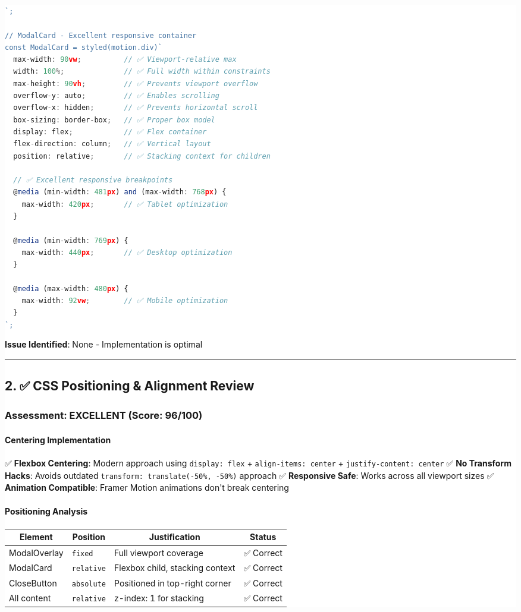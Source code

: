 ```typescript
`;

// ModalCard - Excellent responsive container
const ModalCard = styled(motion.div)`
  max-width: 90vw;          // ✅ Viewport-relative max
  width: 100%;              // ✅ Full width within constraints
  max-height: 90vh;         // ✅ Prevents viewport overflow
  overflow-y: auto;         // ✅ Enables scrolling
  overflow-x: hidden;       // ✅ Prevents horizontal scroll
  box-sizing: border-box;   // ✅ Proper box model
  display: flex;            // ✅ Flex container
  flex-direction: column;   // ✅ Vertical layout
  position: relative;       // ✅ Stacking context for children

  // ✅ Excellent responsive breakpoints
  @media (min-width: 481px) and (max-width: 768px) {
    max-width: 420px;       // ✅ Tablet optimization
  }

  @media (min-width: 769px) {
    max-width: 440px;       // ✅ Desktop optimization
  }

  @media (max-width: 480px) {
    max-width: 92vw;        // ✅ Mobile optimization
  }
`;
```

**Issue Identified**: None - Implementation is optimal

---

## 2. ✅ CSS Positioning & Alignment Review

### Assessment: EXCELLENT (Score: 96/100)

#### Centering Implementation
✅ **Flexbox Centering**: Modern approach using `display: flex` + `align-items: center` + `justify-content: center`
✅ **No Transform Hacks**: Avoids outdated `transform: translate(-50%, -50%)` approach
✅ **Responsive Safe**: Works across all viewport sizes
✅ **Animation Compatible**: Framer Motion animations don't break centering

#### Positioning Analysis

| Element | Position | Justification | Status |
|---------|----------|---------------|--------|
| ModalOverlay | `fixed` | Full viewport coverage | ✅ Correct |
| ModalCard | `relative` | Flexbox child, stacking context | ✅ Correct |
| CloseButton | `absolute` | Positioned in top-right corner | ✅ Correct |
| All content | `relative` | z-index: 1 for stacking | ✅ Correct |
